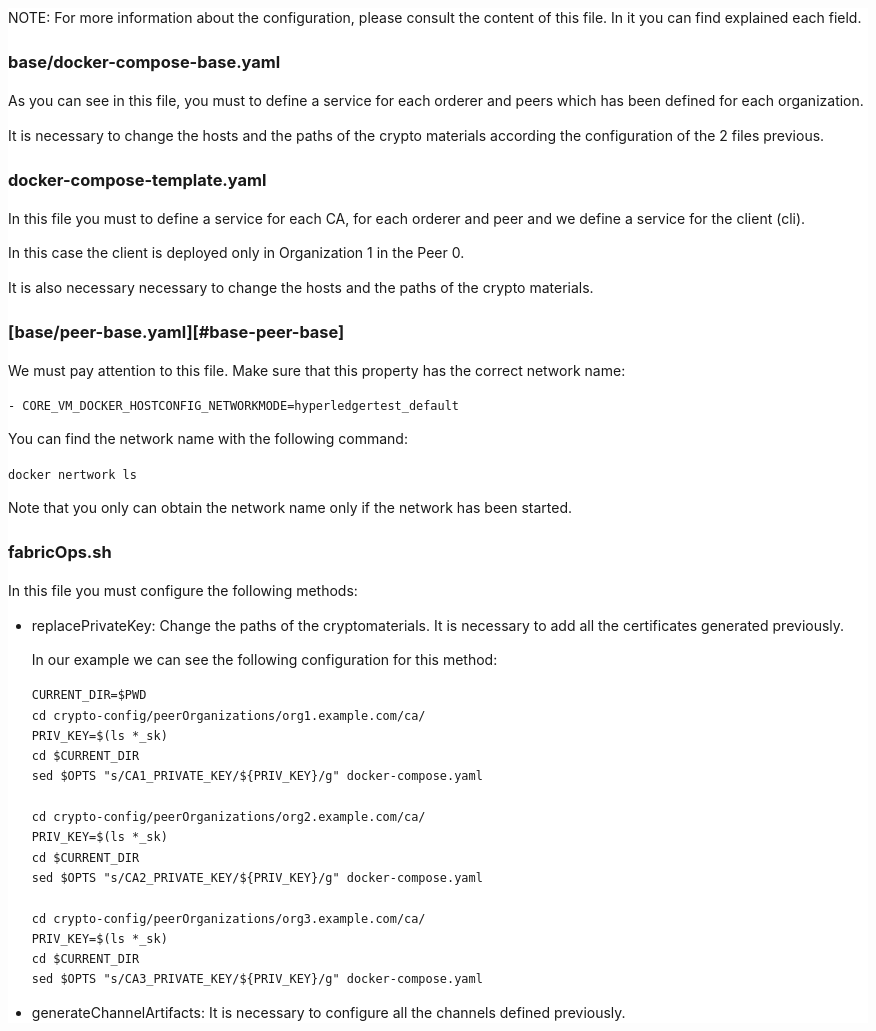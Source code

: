 NOTE: For more information about the configuration, please consult the content of this file. In it you can find explained each field.

### base/docker-compose-base.yaml

As you can see in this file, you must to define a service for each orderer and peers which has been defined for each organization.

It is necessary to change the hosts and the paths of the crypto materials according the configuration of the 2 files previous.

### docker-compose-template.yaml

In this file you must to define a service for each CA, for each orderer and peer and we define a service for the client (cli).

In this case the client is deployed only in Organization 1 in the Peer 0.

It is also necessary necessary to change the hosts and the paths of the crypto materials.

### [base/peer-base.yaml][#base-peer-base]
We must pay attention to this file. Make sure that this property has the correct network name:

```
- CORE_VM_DOCKER_HOSTCONFIG_NETWORKMODE=hyperledgertest_default
```
You can find the network name with the following command:
```
docker nertwork ls
```
Note that you only can obtain the network name only if the network has been started.

### fabricOps.sh 
In this file you must configure the following methods:
- replacePrivateKey: Change the paths of the cryptomaterials. It is necessary to add all the certificates generated previously. 

    In our example we can see the following configuration for this method:
    ```
    CURRENT_DIR=$PWD
    cd crypto-config/peerOrganizations/org1.example.com/ca/
    PRIV_KEY=$(ls *_sk)
    cd $CURRENT_DIR
    sed $OPTS "s/CA1_PRIVATE_KEY/${PRIV_KEY}/g" docker-compose.yaml
    
    cd crypto-config/peerOrganizations/org2.example.com/ca/
    PRIV_KEY=$(ls *_sk)
    cd $CURRENT_DIR
    sed $OPTS "s/CA2_PRIVATE_KEY/${PRIV_KEY}/g" docker-compose.yaml

    cd crypto-config/peerOrganizations/org3.example.com/ca/
    PRIV_KEY=$(ls *_sk)
    cd $CURRENT_DIR
    sed $OPTS "s/CA3_PRIVATE_KEY/${PRIV_KEY}/g" docker-compose.yaml
    ```
- generateChannelArtifacts: It is necessary to configure all the channels defined previously.
